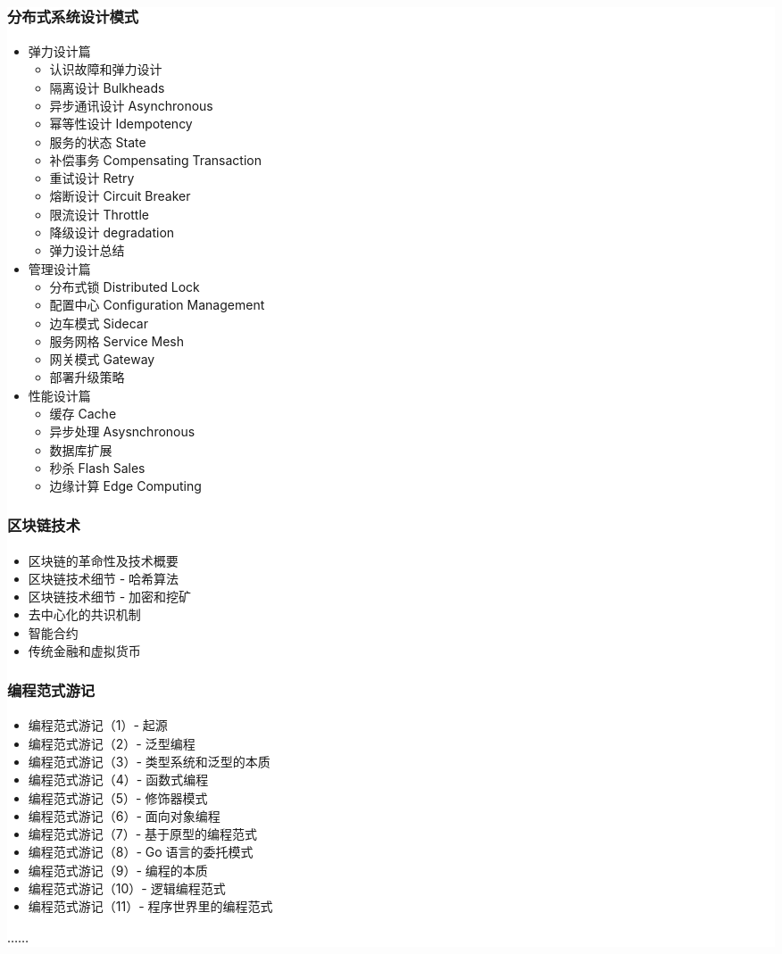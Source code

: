 ### 分布式系统设计模式

* 弹力设计篇
  + 认识故障和弹力设计
  + 隔离设计 Bulkheads
  + 异步通讯设计 Asynchronous
  + 幂等性设计 Idempotency
  + 服务的状态 State
  + 补偿事务 Compensating Transaction
  + 重试设计 Retry
  + 熔断设计 Circuit Breaker
  + 限流设计 Throttle
  + 降级设计 degradation
  + 弹力设计总结
* 管理设计篇
  + 分布式锁 Distributed Lock
  + 配置中心 Configuration Management
  + 边车模式 Sidecar
  + 服务网格 Service Mesh
  + 网关模式 Gateway
  + 部署升级策略
* 性能设计篇
  + 缓存 Cache
  + 异步处理 Asysnchronous
  + 数据库扩展
  + 秒杀 Flash Sales
  + 边缘计算 Edge Computing

### 区块链技术

* 区块链的革命性及技术概要
* 区块链技术细节 - 哈希算法
* 区块链技术细节 - 加密和挖矿
* 去中心化的共识机制
* 智能合约
* 传统金融和虚拟货币

### 编程范式游记

* 编程范式游记（1）- 起源
* 编程范式游记（2）- 泛型编程
* 编程范式游记（3）- 类型系统和泛型的本质
* 编程范式游记（4）- 函数式编程
* 编程范式游记（5）- 修饰器模式
* 编程范式游记（6）- 面向对象编程
* 编程范式游记（7）- 基于原型的编程范式
* 编程范式游记（8）- Go 语言的委托模式
* 编程范式游记（9）- 编程的本质
* 编程范式游记（10）- 逻辑编程范式
* 编程范式游记（11）- 程序世界里的编程范式

……
